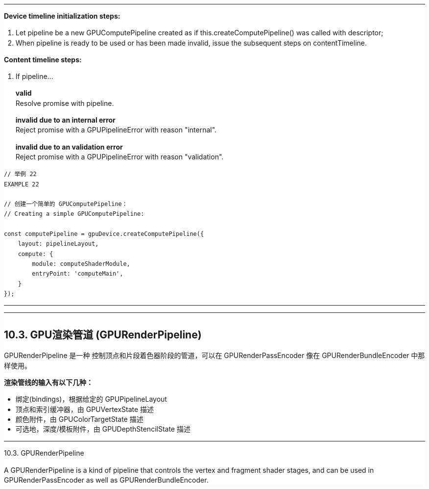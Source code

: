 
---

**Device timeline initialization steps:**   
1. Let pipeline be a new GPUComputePipeline created as if this.createComputePipeline() was called with descriptor;
2. When pipeline is ready to be used or has been made invalid, issue the subsequent steps on contentTimeline.

**Content timeline steps:**     
1. If pipeline...       

    **valid**       
    Resolve promise with pipeline.

    **invalid due to an internal error**        
    Reject promise with a GPUPipelineError with reason "internal".

    **invalid due to an validation error**      
    Reject promise with a GPUPipelineError with reason "validation".

```
// 举例 22
EXAMPLE 22 

// 创建一个简单的 GPUComputePipeline：
// Creating a simple GPUComputePipeline:

const computePipeline = gpuDevice.createComputePipeline({
    layout: pipelineLayout,
    compute: {
        module: computeShaderModule,
        entryPoint: 'computeMain',
    }
});
```

---
---

## 10.3. GPU渲染管道 (GPURenderPipeline)

GPURenderPipeline 是一种 控制顶点和片段着色器阶段的管道，可以在 GPURenderPassEncoder 像在 GPURenderBundleEncoder 中那样使用。

**渲染管线的输入有以下几种：**      
* 绑定(bindings)，根据给定的 GPUPipelineLayout
* 顶点和索引缓冲器，由 GPUVertexState 描述
* 颜色附件，由 GPUColorTargetState 描述
* 可选地，深度/模板附件，由 GPUDepthStencilState 描述

---

10.3. GPURenderPipeline

A GPURenderPipeline is a kind of pipeline that controls the vertex and fragment shader stages, and can be used in GPURenderPassEncoder as well as GPURenderBundleEncoder.
